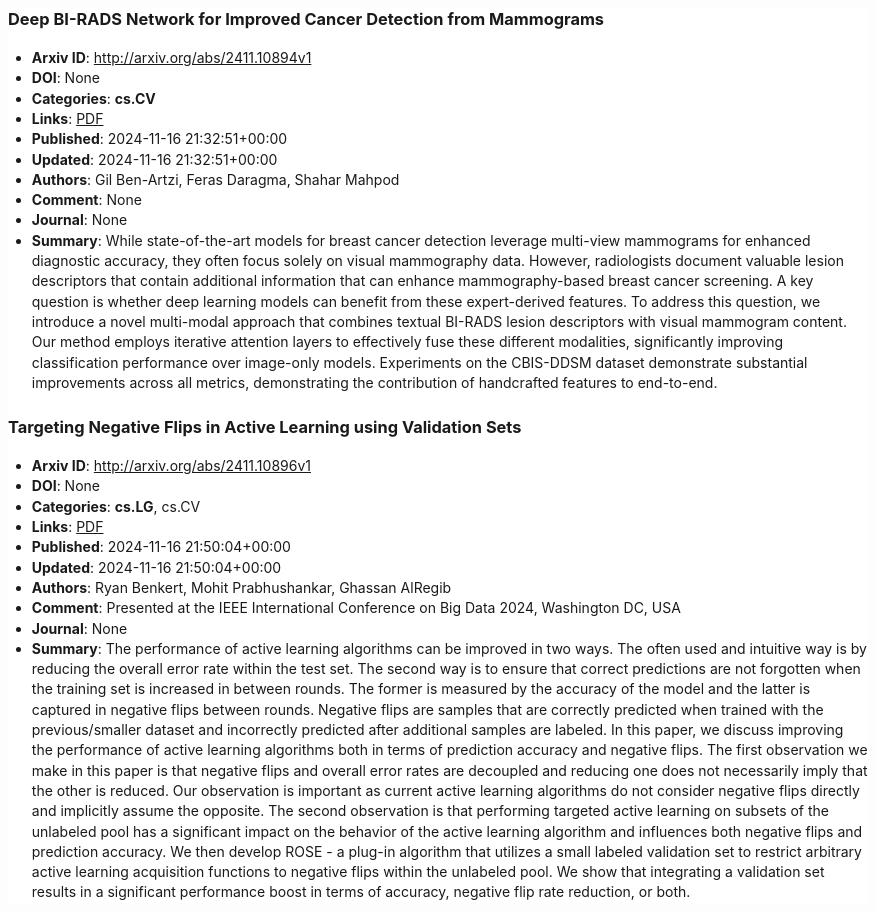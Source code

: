 

### Deep BI-RADS Network for Improved Cancer Detection from Mammograms
- **Arxiv ID**: http://arxiv.org/abs/2411.10894v1
- **DOI**: None
- **Categories**: **cs.CV**
- **Links**: [PDF](http://arxiv.org/pdf/2411.10894v1)
- **Published**: 2024-11-16 21:32:51+00:00
- **Updated**: 2024-11-16 21:32:51+00:00
- **Authors**: Gil Ben-Artzi, Feras Daragma, Shahar Mahpod
- **Comment**: None
- **Journal**: None
- **Summary**: While state-of-the-art models for breast cancer detection leverage multi-view mammograms for enhanced diagnostic accuracy, they often focus solely on visual mammography data. However, radiologists document valuable lesion descriptors that contain additional information that can enhance mammography-based breast cancer screening. A key question is whether deep learning models can benefit from these expert-derived features. To address this question, we introduce a novel multi-modal approach that combines textual BI-RADS lesion descriptors with visual mammogram content. Our method employs iterative attention layers to effectively fuse these different modalities, significantly improving classification performance over image-only models. Experiments on the CBIS-DDSM dataset demonstrate substantial improvements across all metrics, demonstrating the contribution of handcrafted features to end-to-end.



### Targeting Negative Flips in Active Learning using Validation Sets
- **Arxiv ID**: http://arxiv.org/abs/2411.10896v1
- **DOI**: None
- **Categories**: **cs.LG**, cs.CV
- **Links**: [PDF](http://arxiv.org/pdf/2411.10896v1)
- **Published**: 2024-11-16 21:50:04+00:00
- **Updated**: 2024-11-16 21:50:04+00:00
- **Authors**: Ryan Benkert, Mohit Prabhushankar, Ghassan AlRegib
- **Comment**: Presented at the IEEE International Conference on Big Data 2024,
  Washington DC, USA
- **Journal**: None
- **Summary**: The performance of active learning algorithms can be improved in two ways. The often used and intuitive way is by reducing the overall error rate within the test set. The second way is to ensure that correct predictions are not forgotten when the training set is increased in between rounds. The former is measured by the accuracy of the model and the latter is captured in negative flips between rounds. Negative flips are samples that are correctly predicted when trained with the previous/smaller dataset and incorrectly predicted after additional samples are labeled. In this paper, we discuss improving the performance of active learning algorithms both in terms of prediction accuracy and negative flips. The first observation we make in this paper is that negative flips and overall error rates are decoupled and reducing one does not necessarily imply that the other is reduced. Our observation is important as current active learning algorithms do not consider negative flips directly and implicitly assume the opposite. The second observation is that performing targeted active learning on subsets of the unlabeled pool has a significant impact on the behavior of the active learning algorithm and influences both negative flips and prediction accuracy. We then develop ROSE - a plug-in algorithm that utilizes a small labeled validation set to restrict arbitrary active learning acquisition functions to negative flips within the unlabeled pool. We show that integrating a validation set results in a significant performance boost in terms of accuracy, negative flip rate reduction, or both.
